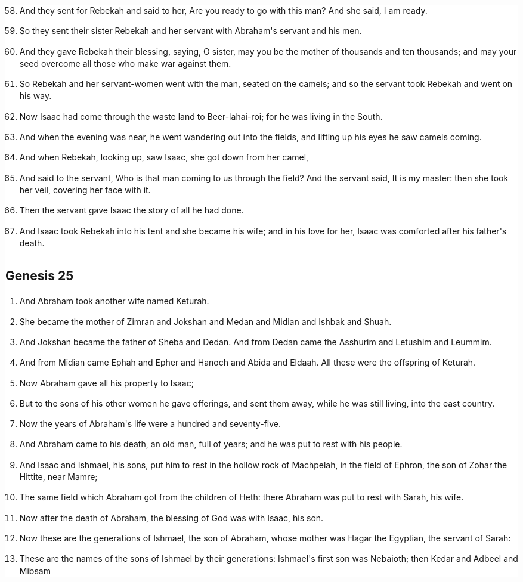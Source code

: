 58. And they sent for Rebekah and said to her, Are you ready to go with this man? And she said, I am ready.

59. So they sent their sister Rebekah and her servant with Abraham's servant and his men.

60. And they gave Rebekah their blessing, saying, O sister, may you be the mother of thousands and ten thousands; and may your seed overcome all those who make war against them.

61. So Rebekah and her servant-women went with the man, seated on the camels; and so the servant took Rebekah and went on his way.

62. Now Isaac had come through the waste land to Beer-lahai-roi; for he was living in the South.

63. And when the evening was near, he went wandering out into the fields, and lifting up his eyes he saw camels coming.

64. And when Rebekah, looking up, saw Isaac, she got down from her camel,

65. And said to the servant, Who is that man coming to us through the field? And the servant said, It is my master: then she took her veil, covering her face with it.

66. Then the servant gave Isaac the story of all he had done.

67. And Isaac took Rebekah into his tent and she became his wife; and in his love for her, Isaac was comforted after his father's death.

## Genesis 25

1. And Abraham took another wife named Keturah.

2. She became the mother of Zimran and Jokshan and Medan and Midian and Ishbak and Shuah.

3. And Jokshan became the father of Sheba and Dedan. And from Dedan came the Asshurim and Letushim and Leummim.

4. And from Midian came Ephah and Epher and Hanoch and Abida and Eldaah. All these were the offspring of Keturah.

5. Now Abraham gave all his property to Isaac;

6. But to the sons of his other women he gave offerings, and sent them away, while he was still living, into the east country.

7. Now the years of Abraham's life were a hundred and seventy-five.

8. And Abraham came to his death, an old man, full of years; and he was put to rest with his people.

9. And Isaac and Ishmael, his sons, put him to rest in the hollow rock of Machpelah, in the field of Ephron, the son of Zohar the Hittite, near Mamre;

10. The same field which Abraham got from the children of Heth: there Abraham was put to rest with Sarah, his wife.

11. Now after the death of Abraham, the blessing of God was with Isaac, his son.

12. Now these are the generations of Ishmael, the son of Abraham, whose mother was Hagar the Egyptian, the servant of Sarah:

13. These are the names of the sons of Ishmael by their generations: Ishmael's first son was Nebaioth; then Kedar and Adbeel and Mibsam
